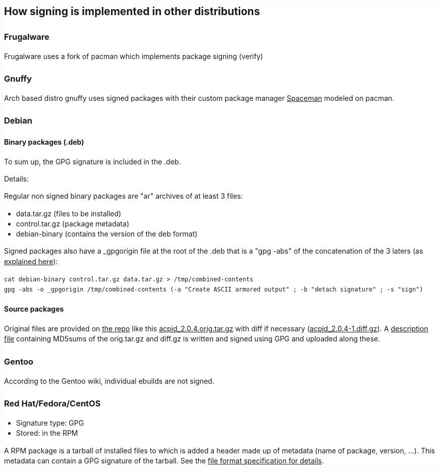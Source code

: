## How signing is implemented in other distributions

### Frugalware

Frugalware uses a fork of pacman which implements package signing (verify)

### Gnuffy

Arch based distro gnuffy uses signed packages with their custom package manager [Spaceman](http://gnuffy.chaotika.org/index.php/Spaceman) modeled on pacman.

### Debian

#### Binary packages (.deb)

To sum up, the GPG signature is included in the .deb.

Details:

Regular non signed binary packages are "ar" archives of at least 3 files:

*   data.tar.gz (files to be installed)
*   control.tar.gz (package metadata)
*   debian-binary (contains the version of the deb format)

Signed packages also have a _gpgorigin file at the root of the .deb that is a "gpg -abs" of the concatenation of the 3 laters (as [explained here](http://purplefloyd.wordpress.com/2009/02/05/signing-deb-packages/)):

```
cat debian-binary control.tar.gz data.tar.gz > /tmp/combined-contents
gpg -abs -o _gpgorigin /tmp/combined-contents (-a "Create ASCII armored output" ; -b "detach signature" ; -s "sign")

```

#### Source packages

Original files are provided on [the repo](http://ftp.de.debian.org/debian/pool/main/a/acpid/) like this [acpid_2.0.4.orig.tar.gz](http://ftp.de.debian.org/debian/pool/main/a/acpid/acpid_2.0.4.orig.tar.gz) with diff if necessary ([acpid_2.0.4-1.diff.gz](http://ftp.de.debian.org/debian/pool/main/a/acpid/acpid_2.0.4-1.diff.gz)). A [description file](http://ftp.de.debian.org/debian/pool/main/a/acpid/acpid_2.0.4-1.dsc) containing MD5sums of the orig.tar.gz and diff.gz is written and signed using GPG and uploaded along these.

### Gentoo

According to the Gentoo wiki, individual ebuilds are not signed.

### Red Hat/Fedora/CentOS

*   Signature type: GPG
*   Stored: in the RPM

A RPM package is a tarball of installed files to which is added a header made up of metadata (name of package, version, ...). This metadata can contain a GPG signature of the tarball. See the [file format specification for details](http://www.rpm.org/wiki/DevelDocs/FileFormat).
